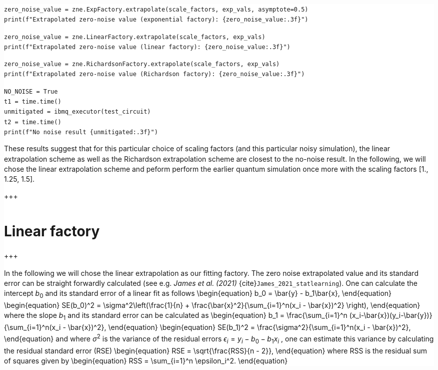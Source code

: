 ```{code-cell} ipython3
zero_noise_value = zne.ExpFactory.extrapolate(scale_factors, exp_vals, asymptote=0.5)
print(f"Extrapolated zero-noise value (exponential factory): {zero_noise_value:.3f}")
```

```{code-cell} ipython3
zero_noise_value = zne.LinearFactory.extrapolate(scale_factors, exp_vals)
print(f"Extrapolated zero-noise value (linear factory): {zero_noise_value:.3f}")
```

```{code-cell} ipython3
zero_noise_value = zne.RichardsonFactory.extrapolate(scale_factors, exp_vals)
print(f"Extrapolated zero-noise value (Richardson factory): {zero_noise_value:.3f}")
```

```{code-cell} ipython3
NO_NOISE = True
t1 = time.time()
unmitigated = ibmq_executor(test_circuit)
t2 = time.time()
print(f"No noise result {unmitigated:.3f}")
```

These results suggest that for this particular choice of scaling factors (and this particular noisy simulation), the linear extrapolation scheme as well as the Richardson extrapolation scheme are closest to the no-noise result. In the following, we will chose the linear extrapolation scheme and peform perform the earlier quantum simulation once more with the scaling factors [1., 1.25, 1.5].

+++

# Linear factory

+++

In the following we will chose the linear extrapolation as our fitting factory. The zero noise extrapolated value and its standard error can be straight forwardly calculated (see e.g. *James et al. (2021)* {cite}`James_2021_statlearning`). One can calculate the intercept $b_0$ and its standard error of a linear fit as follows
\begin{equation}
    b_0 = \bar{y} - b_1\bar{x},
\end{equation}
\begin{equation}
    SE(b_0)^2 = \sigma^2\left(\frac{1}{n} + \frac{\bar{x}^2}{\sum_{i=1}^n(x_i - \bar{x})^2} \right),
\end{equation}
where the slope $b_1$ and its standard error can be calculated as
\begin{equation}
    b_1 = \frac{\sum_{i=1}^n (x_i-\bar{x})(y_i-\bar{y})}{\sum_{i=1}^n(x_i - \bar{x})^2},
\end{equation}
\begin{equation}
    SE(b_1)^2 = \frac{\sigma^2}{\sum_{i=1}^n(x_i - \bar{x})^2},
\end{equation}
and where $\sigma^2$ is the variance of the residual errors $\epsilon_i = y_i - b_0 - b_1 x_i$ , one can estimate this variance by calculating the residual standard error (RSE)
\begin{equation}
    RSE = \sqrt{\frac{RSS}{n - 2}},
\end{equation}
where RSS is the residual sum of squares given by
\begin{equation}
    RSS = \sum_{i=1}^n \epsilon_i^2.
\end{equation}
